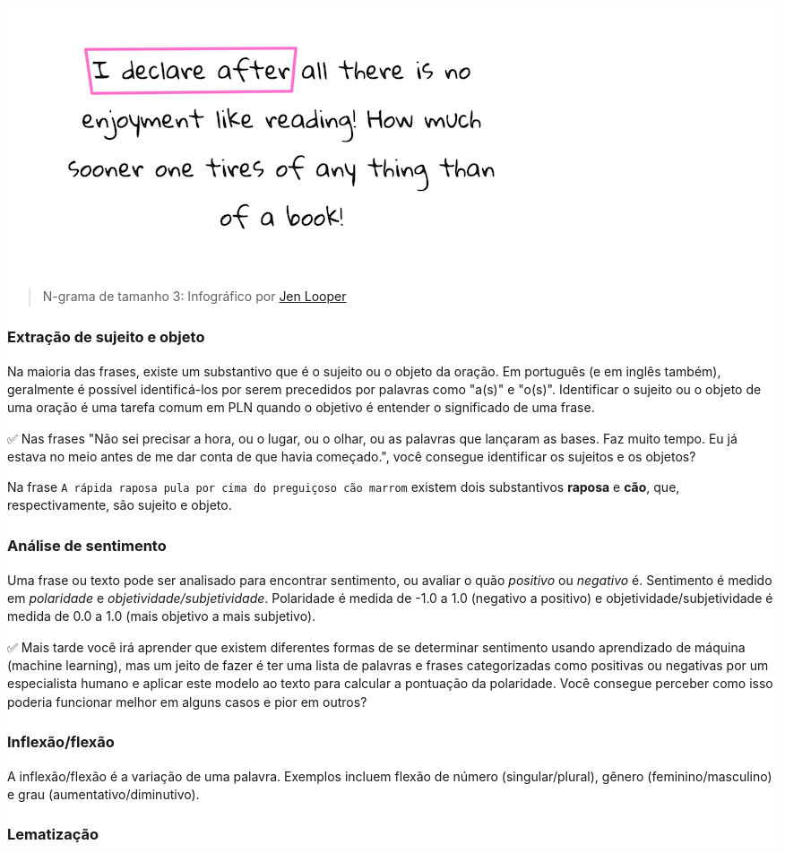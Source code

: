 ![janela deslizante do n-gramas](../images/n-grams.gif)

> N-grama de tamanho 3: Infográfico por [Jen Looper](https://twitter.com/jenlooper)

### Extração de sujeito e objeto

Na maioria das frases, existe um substantivo que é o sujeito ou o objeto da oração. Em português (e em inglês também), geralmente é possível identificá-los por serem precedidos por palavras como "a(s)" e "o(s)". Identificar o sujeito ou o objeto de uma oração é uma tarefa comum em PLN quando o objetivo é entender o significado de uma frase.

✅ Nas frases "Não sei precisar a hora, ou o lugar, ou o olhar, ou as palavras que lançaram as bases. Faz muito tempo. Eu já estava no meio antes de me dar conta de que havia começado.", você consegue identificar os sujeitos e os objetos?

Na frase `A rápida raposa pula por cima do preguiçoso cão marrom` existem dois substantivos **raposa** e **cão**, que, respectivamente, são sujeito e objeto.

### Análise de sentimento

Uma frase ou texto pode ser analisado para encontrar sentimento, ou avaliar o quão *positivo* ou *negativo* é. Sentimento é medido em *polaridade* e *objetividade/subjetividade*. Polaridade é medida de -1.0 a 1.0 (negativo a positivo) e objetividade/subjetividade é medida de 0.0 a 1.0 (mais objetivo a mais subjetivo).

✅ Mais tarde você irá aprender que existem diferentes formas de se determinar sentimento usando aprendizado de máquina (machine learning), mas um jeito de fazer é ter uma lista de palavras e frases categorizadas como positivas ou negativas por um especialista humano e aplicar este modelo ao texto para calcular a pontuação da polaridade. Você consegue perceber como isso poderia funcionar melhor em alguns casos e pior em outros?

### Inflexão/flexão

A inflexão/flexão é a variação de uma palavra. Exemplos incluem flexão de número (singular/plural), gênero (feminino/masculino) e grau (aumentativo/diminutivo).

### Lematização
